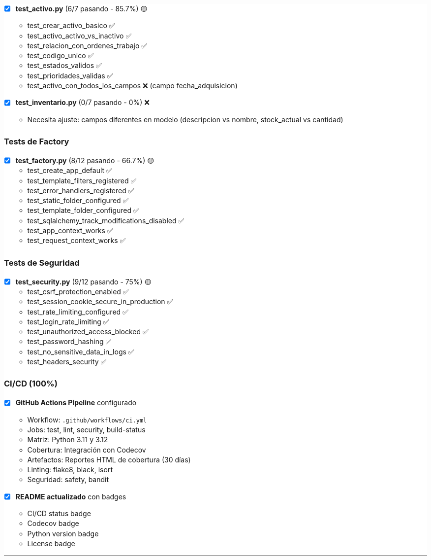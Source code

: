 - [x] **test_activo.py** (6/7 pasando - 85.7%) 🟡
  - test_crear_activo_basico ✅
  - test_activo_activo_vs_inactivo ✅
  - test_relacion_con_ordenes_trabajo ✅
  - test_codigo_unico ✅
  - test_estados_validos ✅
  - test_prioridades_validas ✅
  - test_activo_con_todos_los_campos ❌ (campo fecha_adquisicion)

- [x] **test_inventario.py** (0/7 pasando - 0%) ❌
  - Necesita ajuste: campos diferentes en modelo (descripcion vs nombre, stock_actual vs cantidad)

### Tests de Factory
- [x] **test_factory.py** (8/12 pasando - 66.7%) 🟡
  - test_create_app_default ✅
  - test_template_filters_registered ✅
  - test_error_handlers_registered ✅
  - test_static_folder_configured ✅
  - test_template_folder_configured ✅
  - test_sqlalchemy_track_modifications_disabled ✅
  - test_app_context_works ✅
  - test_request_context_works ✅

### Tests de Seguridad
- [x] **test_security.py** (9/12 pasando - 75%) 🟡
  - test_csrf_protection_enabled ✅
  - test_session_cookie_secure_in_production ✅
  - test_rate_limiting_configured ✅
  - test_login_rate_limiting ✅
  - test_unauthorized_access_blocked ✅
  - test_password_hashing ✅
  - test_no_sensitive_data_in_logs ✅
  - test_headers_security ✅

### CI/CD (100%)
- [x] **GitHub Actions Pipeline** configurado
  - Workflow: `.github/workflows/ci.yml`
  - Jobs: test, lint, security, build-status
  - Matriz: Python 3.11 y 3.12
  - Cobertura: Integración con Codecov
  - Artefactos: Reportes HTML de cobertura (30 días)
  - Linting: flake8, black, isort
  - Seguridad: safety, bandit

- [x] **README actualizado** con badges
  - CI/CD status badge
  - Codecov badge
  - Python version badge
  - License badge

---
